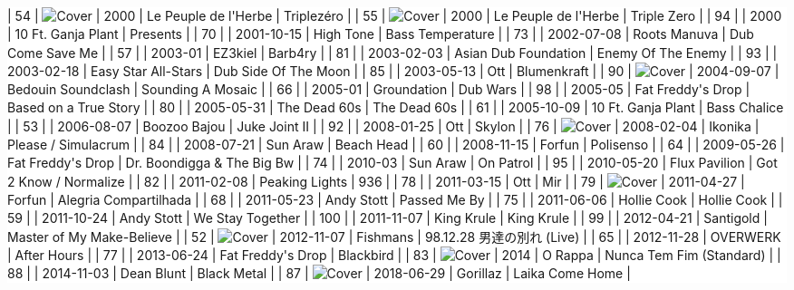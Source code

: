 | 54 | ![Cover](https://i.discogs.com/UXkGWbuTzUXWzMuQe0-ccXwgkNeRQ-x5mBlM6EXEU5M/rs:fit/g:sm/q:40/h:150/w:150/czM6Ly9kaXNjb2dz/LWRhdGFiYXNlLWlt/YWdlcy9SLTUzMjA0/MS0xMTI4MzQ0NDQ4/LmpwZWc.jpeg) | 2000 | Le Peuple de l&#39;Herbe | Triplezéro |
| 55 | ![Cover](https://i.discogs.com/UXkGWbuTzUXWzMuQe0-ccXwgkNeRQ-x5mBlM6EXEU5M/rs:fit/g:sm/q:40/h:150/w:150/czM6Ly9kaXNjb2dz/LWRhdGFiYXNlLWlt/YWdlcy9SLTUzMjA0/MS0xMTI4MzQ0NDQ4/LmpwZWc.jpeg) | 2000 | Le Peuple de l&#39;Herbe | Triple Zero |
| 94 |  | 2000 | 10 Ft. Ganja Plant | Presents |
| 70 |  | 2001-10-15 | High Tone | Bass Temperature |
| 73 |  | 2002-07-08 | Roots Manuva | Dub Come Save Me |
| 57 |  | 2003-01 | EZ3kiel | Barb4ry |
| 81 |  | 2003-02-03 | Asian Dub Foundation | Enemy Of The Enemy |
| 93 |  | 2003-02-18 | Easy Star All-Stars | Dub Side Of The Moon |
| 85 |  | 2003-05-13 | Ott | Blumenkraft |
| 90 | ![Cover](https://lastfm.freetls.fastly.net/i/u/34s/cb2341e8ade34fe0a1b3b659b34ec5e8.png) | 2004-09-07 | Bedouin Soundclash | Sounding A Mosaic |
| 66 |  | 2005-01 | Groundation | Dub Wars |
| 98 |  | 2005-05 | Fat Freddy&#39;s Drop | Based on a True Story |
| 80 |  | 2005-05-31 | The Dead 60s | The Dead 60s |
| 61 |  | 2005-10-09 | 10 Ft. Ganja Plant | Bass Chalice |
| 53 |  | 2006-08-07 | Boozoo Bajou | Juke Joint II |
| 92 |  | 2008-01-25 | Ott | Skylon |
| 76 | ![Cover](https://i.discogs.com/0KAXeHRlvBqLbghzWTJN_LBO-MrEO91teiMnU9e285E/rs:fit/g:sm/q:40/h:150/w:150/czM6Ly9kaXNjb2dz/LWRhdGFiYXNlLWlt/YWdlcy9SLTEyMjMx/NjItMTMwMjY3NDg4/NS5qcGVn.jpeg) | 2008-02-04 | Ikonika | Please &#x2F; Simulacrum |
| 84 |  | 2008-07-21 | Sun Araw | Beach Head |
| 60 |  | 2008-11-15 | Forfun | Polisenso |
| 64 |  | 2009-05-26 | Fat Freddy&#39;s Drop | Dr. Boondigga &amp; The Big Bw |
| 74 |  | 2010-03 | Sun Araw | On Patrol |
| 95 |  | 2010-05-20 | Flux Pavilion | Got 2 Know &#x2F; Normalize |
| 82 |  | 2011-02-08 | Peaking Lights | 936 |
| 78 |  | 2011-03-15 | Ott | Mir |
| 79 | ![Cover](https://lastfm.freetls.fastly.net/i/u/34s/82e1cde63b1e4ca0b33e1c1df2566f6c.png) | 2011-04-27 | Forfun | Alegria Compartilhada |
| 68 |  | 2011-05-23 | Andy Stott | Passed Me By |
| 75 |  | 2011-06-06 | Hollie Cook | Hollie Cook |
| 59 |  | 2011-10-24 | Andy Stott | We Stay Together |
| 100 |  | 2011-11-07 | King Krule | King Krule |
| 99 |  | 2012-04-21 | Santigold | Master of My Make-Believe |
| 52 | ![Cover](https://lastfm.freetls.fastly.net/i/u/34s/df817caf86c8f8ad7218565efae2c9f1.png) | 2012-11-07 | Fishmans | 98.12.28 男達の別れ (Live) |
| 65 |  | 2012-11-28 | OVERWERK | After Hours |
| 77 |  | 2013-06-24 | Fat Freddy&#39;s Drop | Blackbird |
| 83 | ![Cover](https://lastfm.freetls.fastly.net/i/u/34s/8975d1b1a9b1a8043971c004b505ae4a.png) | 2014 | O Rappa | Nunca Tem Fim (Standard) |
| 88 |  | 2014-11-03 | Dean Blunt | Black Metal |
| 87 | ![Cover](https://i.discogs.com/Mp-UZMT11bawZBHxFwGUmsLgVPaVR4NrKmGMdHfGwB8/rs:fit/g:sm/q:40/h:150/w:150/czM6Ly9kaXNjb2dz/LWRhdGFiYXNlLWlt/YWdlcy9SLTI2NTk4/NTMtMTI5NTQ0ODkz/Mi5qcGVn.jpeg) | 2018-06-29 | Gorillaz | Laika Come Home |
